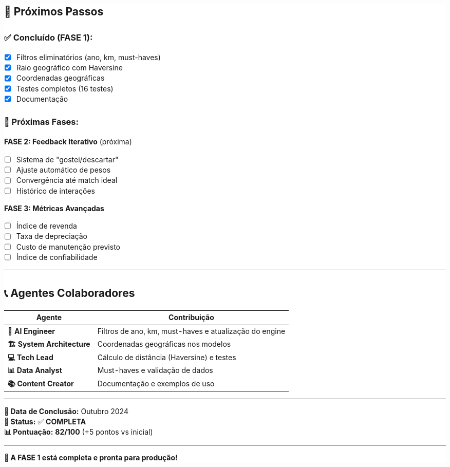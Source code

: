 
## 🔄 **Próximos Passos**

### **✅ Concluído (FASE 1):**
- [x] Filtros eliminatórios (ano, km, must-haves)
- [x] Raio geográfico com Haversine
- [x] Coordenadas geográficas
- [x] Testes completos (16 testes)
- [x] Documentação

### **🚀 Próximas Fases:**

**FASE 2: Feedback Iterativo** (próxima)
- [ ] Sistema de "gostei/descartar"
- [ ] Ajuste automático de pesos
- [ ] Convergência até match ideal
- [ ] Histórico de interações

**FASE 3: Métricas Avançadas**
- [ ] Índice de revenda
- [ ] Taxa de depreciação
- [ ] Custo de manutenção previsto
- [ ] Índice de confiabilidade

---

## 📞 **Agentes Colaboradores**

| Agente | Contribuição |
|--------|--------------|
| **🤖 AI Engineer** | Filtros de ano, km, must-haves e atualização do engine |
| **🏗️ System Architecture** | Coordenadas geográficas nos modelos |
| **💻 Tech Lead** | Cálculo de distância (Haversine) e testes |
| **📊 Data Analyst** | Must-haves e validação de dados |
| **📚 Content Creator** | Documentação e exemplos de uso |

---

**📅 Data de Conclusão:** Outubro 2024  
**🎯 Status:** ✅ **COMPLETA**  
**📊 Pontuação:** **82/100** (+5 pontos vs inicial)

---

**🚀 A FASE 1 está completa e pronta para produção!**

